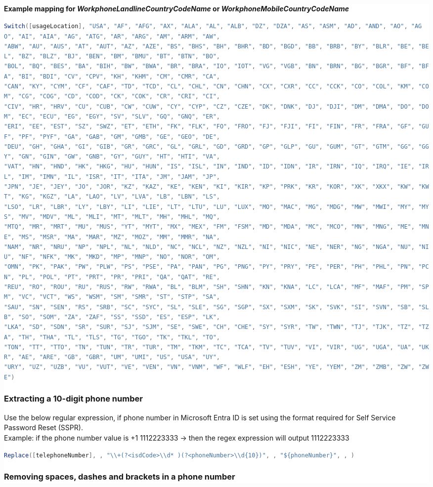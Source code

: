 **Example mapping for *WorkphoneLandlineCountryCodeName* or *WorkphoneMobileCountryCodeName***

```C#
Switch([usageLocation], "USA", "AF", "AFG", "AX", "ALA", "AL", "ALB", "DZ", "DZA", "AS", "ASM", "AD", "AND", "AO", "AGO", "AI", "AIA", "AG", "ATG", "AR", "ARG", "AM", "ARM", "AW", 
"ABW", "AU", "AUS", "AT", "AUT", "AZ", "AZE", "BS", "BHS", "BH", "BHR", "BD", "BGD", "BB", "BRB", "BY", "BLR", "BE", "BEL", "BZ", "BLZ", "BJ", "BEN", "BM", "BMU", "BT", "BTN", "BO", 
"BOL", "BQ", "BES", "BA", "BIH", "BW", "BWA", "BR", "BRA", "IO", "IOT", "VG", "VGB", "BN", "BRN", "BG", "BGR", "BF", "BFA", "BI", "BDI", "CV", "CPV", "KH", "KHM", "CM", "CMR", "CA", 
"CAN", "KY", "CYM", "CF", "CAF", "TD", "TCD", "CL", "CHL", "CN", "CHN", "CX", "CXR", "CC", "CCK", "CO", "COL", "KM", "COM", "CG", "COG", "CD", "COD", "CK", "COK", "CR", "CRI", "CI", 
"CIV", "HR", "HRV", "CU", "CUB", "CW", "CUW", "CY", "CYP", "CZ", "CZE", "DK", "DNK", "DJ", "DJI", "DM", "DMA", "DO", "DOM", "EC", "ECU", "EG", "EGY", "SV", "SLV", "GQ", "GNQ", "ER", 
"ERI", "EE", "EST", "SZ", "SWZ", "ET", "ETH", "FK", "FLK", "FO", "FRO", "FJ", "FJI", "FI", "FIN", "FR", "FRA", "GF", "GUF", "PF", "PYF", "GA", "GAB", "GM", "GMB", "GE", "GEO", "DE", 
"DEU", "GH", "GHA", "GI", "GIB", "GR", "GRC", "GL", "GRL", "GD", "GRD", "GP", "GLP", "GU", "GUM", "GT", "GTM", "GG", "GGY", "GN", "GIN", "GW", "GNB", "GY", "GUY", "HT", "HTI", "VA", 
"VAT", "HN", "HND", "HK", "HKG", "HU", "HUN", "IS", "ISL", "IN", "IND", "ID", "IDN", "IR", "IRN", "IQ", "IRQ", "IE", "IRL", "IM", "IMN", "IL", "ISR", "IT", "ITA", "JM", "JAM", "JP", 
"JPN", "JE", "JEY", "JO", "JOR", "KZ", "KAZ", "KE", "KEN", "KI", "KIR", "KP", "PRK", "KR", "KOR", "XK", "XKX", "KW", "KWT", "KG", "KGZ", "LA", "LAO", "LV", "LVA", "LB", "LBN", "LS", 
"LSO", "LR", "LBR", "LY", "LBY", "LI", "LIE", "LT", "LTU", "LU", "LUX", "MO", "MAC", "MG", "MDG", "MW", "MWI", "MY", "MYS", "MV", "MDV", "ML", "MLI", "MT", "MLT", "MH", "MHL", "MQ", 
"MTQ", "MR", "MRT", "MU", "MUS", "YT", "MYT", "MX", "MEX", "FM", "FSM", "MD", "MDA", "MC", "MCO", "MN", "MNG", "ME", "MNE", "MS", "MSR", "MA", "MAR", "MZ", "MOZ", "MM", "MMR", "NA", 
"NAM", "NR", "NRU", "NP", "NPL", "NL", "NLD", "NC", "NCL", "NZ", "NZL", "NI", "NIC", "NE", "NER", "NG", "NGA", "NU", "NIU", "NF", "NFK", "MK", "MKD", "MP", "MNP", "NO", "NOR", "OM", 
"OMN", "PK", "PAK", "PW", "PLW", "PS", "PSE", "PA", "PAN", "PG", "PNG", "PY", "PRY", "PE", "PER", "PH", "PHL", "PN", "PCN", "PL", "POL", "PT", "PRT", "PR", "PRI", "QA", "QAT", "RE", 
"REU", "RO", "ROU", "RU", "RUS", "RW", "RWA", "BL", "BLM", "SH", "SHN", "KN", "KNA", "LC", "LCA", "MF", "MAF", "PM", "SPM", "VC", "VCT", "WS", "WSM", "SM", "SMR", "ST", "STP", "SA", 
"SAU", "SN", "SEN", "RS", "SRB", "SC", "SYC", "SL", "SLE", "SG", "SGP", "SX", "SXM", "SK", "SVK", "SI", "SVN", "SB", "SLB", "SO", "SOM", "ZA", "ZAF", "SS", "SSD", "ES", "ESP", "LK", 
"LKA", "SD", "SDN", "SR", "SUR", "SJ", "SJM", "SE", "SWE", "CH", "CHE", "SY", "SYR", "TW", "TWN", "TJ", "TJK", "TZ", "TZA", "TH", "THA", "TL", "TLS", "TG", "TGO", "TK", "TKL", "TO", 
"TON", "TT", "TTO", "TN", "TUN", "TR", "TUR", "TM", "TKM", "TC", "TCA", "TV", "TUV", "VI", "VIR", "UG", "UGA", "UA", "UKR", "AE", "ARE", "GB", "GBR", "UM", "UMI", "US", "USA", "UY", 
"URY", "UZ", "UZB", "VU", "VUT", "VE", "VEN", "VN", "VNM", "WF", "WLF", "EH", "ESH", "YE", "YEM", "ZM", "ZMB", "ZW", "ZWE")
```

### Extracting a 10-digit phone number

Use the below regular expression, if phone number in Microsoft Entra ID is set using the format required for Self Service Password Reset (SSPR). <br>
Example: if the phone number value is +1 1112223333 -> then the regex expression will output 1112223333

```C#
Replace([telephoneNumber], , "\\+(?<isdCode>\\d* )(?<phoneNumber>\\d{10})", , "${phoneNumber}", , )
```
### Removing spaces, dashes and brackets in a phone number
